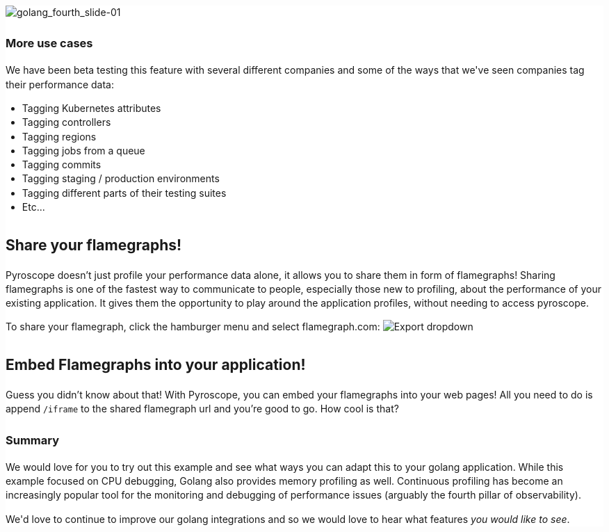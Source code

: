![golang_fourth_slide-01](https://user-images.githubusercontent.com/23323466/149689038-50d12031-2879-470f-a3be-a4c71d8c3b7a.jpg)

### More use cases
We have been beta testing this feature with several different companies and some of the ways that we've seen companies tag their performance data:
- Tagging Kubernetes attributes
- Tagging controllers
- Tagging regions
- Tagging jobs from a queue
- Tagging commits
- Tagging staging / production environments
- Tagging different parts of their testing suites
- Etc...

## Share your flamegraphs!
Pyroscope doesn’t just profile your performance data alone, it allows you to share them in form of flamegraphs! Sharing flamegraphs is one of the fastest way to communicate to people, especially those new to profiling, about the performance of your existing application. It gives them the opportunity to play around the application profiles, without needing to access pyroscope. 

To share your flamegraph, click the hamburger menu and select flamegraph.com: 
![Export dropdown](https://user-images.githubusercontent.com/29557702/163255942-2ebf6637-acdc-4282-8769-45e3c954b033.png)

## Embed Flamegraphs into your application!
Guess you didn’t know about that! With Pyroscope, you can embed your flamegraphs into your web pages! All you need to do is append `/iframe` to the shared flamegraph url and you’re good to go. How cool is that? 

### Summary
We would love for you to try out this example and see what ways you can adapt this to your golang application. While this example focused on CPU debugging, Golang also provides memory profiling as well. Continuous profiling has become an increasingly popular tool for the monitoring and debugging of performance issues (arguably the fourth pillar of observability). 

We'd love to continue to improve our golang integrations and so we would love to hear what features _you would like to see_. 
